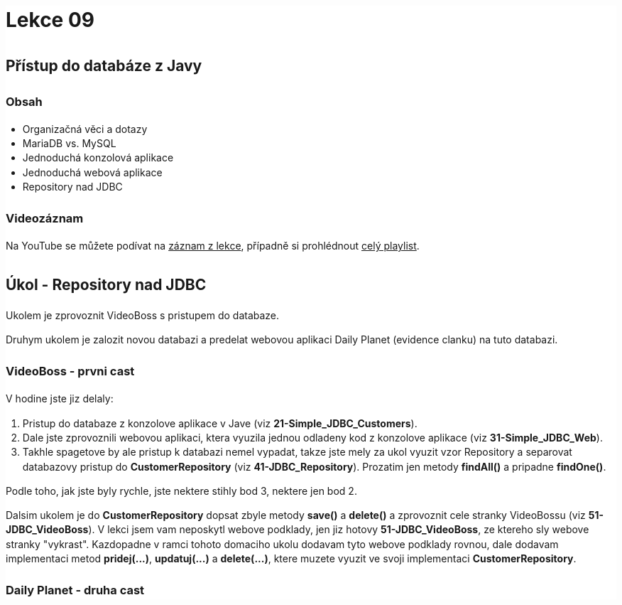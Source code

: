 Lekce 09
========

Přístup do databáze z Javy
---------------------------------------------

### Obsah

* Organizačná věci a dotazy
* MariaDB vs. MySQL
* Jednoduchá konzolová aplikace
* Jednoduchá webová aplikace
* Repository nad JDBC

### Videozáznam

Na YouTube se můžete podívat na [záznam z lekce](https://www.youtube.com/watch?v=aLZGxMdRQr0),
případně si prohlédnout [celý playlist](https://www.youtube.com/playlist?list=PLTCx5oiCrIJ6mcuJ1VaY8s0mzFsaMUzp-).

Úkol - Repository nad JDBC
--------------------------

Ukolem je zprovoznit VideoBoss s pristupem do databaze.

Druhym ukolem je zalozit novou databazi a predelat webovou aplikaci Daily Planet (evidence clanku) na tuto databazi.

### VideoBoss - prvni cast

V hodine jste jiz delaly:

1. Pristup do databaze z konzolove aplikace v Jave (viz **21-Simple_JDBC_Customers**).
1. Dale jste zprovoznili webovou aplikaci, ktera vyuzila jednou odladeny kod z konzolove aplikace (viz
   **31-Simple_JDBC_Web**).
1. Takhle spagetove by ale pristup k databazi nemel vypadat, takze jste mely za ukol vyuzit vzor Repository a separovat
    databazovy pristup do **CustomerRepository** (viz **41-JDBC_Repository**). Prozatim jen metody **findAll()** a
    pripadne **findOne()**.

Podle toho, jak jste byly rychle, jste nektere stihly bod 3, nektere jen bod 2.

Dalsim ukolem je do **CustomerRepository** dopsat zbyle metody **save()** a **delete()** a zprovoznit cele stranky
VideoBossu (viz **51-JDBC_VideoBoss**). V lekci jsem vam neposkytl webove podklady, jen jiz hotovy
**51-JDBC_VideoBoss**, ze ktereho sly webove stranky "vykrast". Kazdopadne v ramci tohoto domaciho ukolu dodavam tyto
webove podklady rovnou, dale dodavam implementaci metod **pridej(...)**, **updatuj(...)** a **delete(...)**, ktere
muzete vyuzit ve svoji implementaci **CustomerRepository**.

### Daily Planet - druha cast
